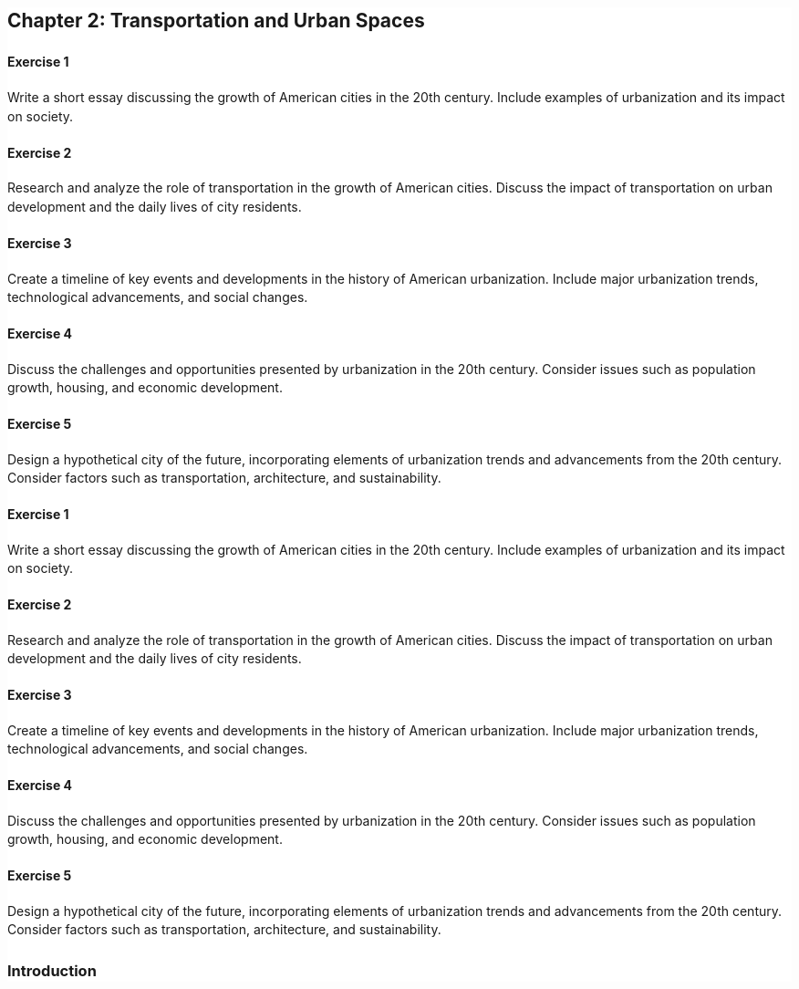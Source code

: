## Chapter 2: Transportation and Urban Spaces




#### Exercise 1
Write a short essay discussing the growth of American cities in the 20th century. Include examples of urbanization and its impact on society.

#### Exercise 2
Research and analyze the role of transportation in the growth of American cities. Discuss the impact of transportation on urban development and the daily lives of city residents.

#### Exercise 3
Create a timeline of key events and developments in the history of American urbanization. Include major urbanization trends, technological advancements, and social changes.

#### Exercise 4
Discuss the challenges and opportunities presented by urbanization in the 20th century. Consider issues such as population growth, housing, and economic development.

#### Exercise 5
Design a hypothetical city of the future, incorporating elements of urbanization trends and advancements from the 20th century. Consider factors such as transportation, architecture, and sustainability.




#### Exercise 1
Write a short essay discussing the growth of American cities in the 20th century. Include examples of urbanization and its impact on society.

#### Exercise 2
Research and analyze the role of transportation in the growth of American cities. Discuss the impact of transportation on urban development and the daily lives of city residents.

#### Exercise 3
Create a timeline of key events and developments in the history of American urbanization. Include major urbanization trends, technological advancements, and social changes.

#### Exercise 4
Discuss the challenges and opportunities presented by urbanization in the 20th century. Consider issues such as population growth, housing, and economic development.

#### Exercise 5
Design a hypothetical city of the future, incorporating elements of urbanization trends and advancements from the 20th century. Consider factors such as transportation, architecture, and sustainability.




### Introduction
